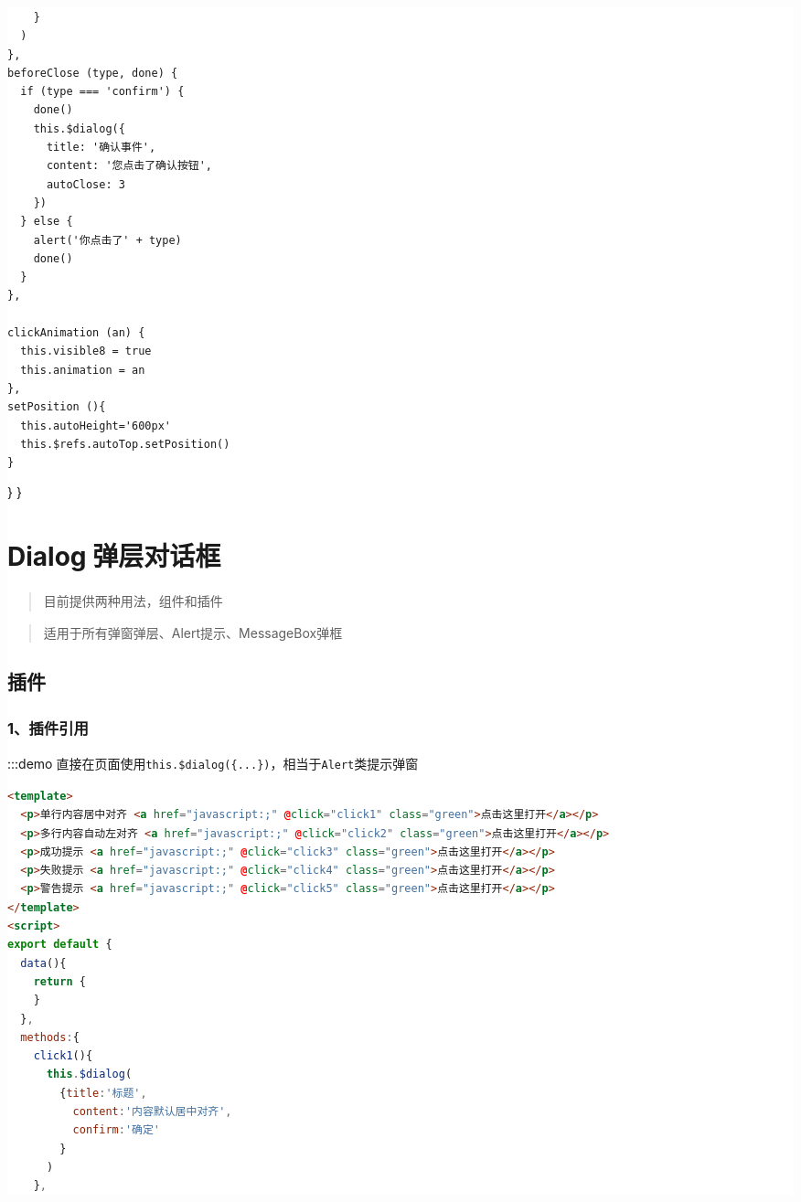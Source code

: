         }
      )
    },
    beforeClose (type, done) {
      if (type === 'confirm') {
        done()
        this.$dialog({
          title: '确认事件',
          content: '您点击了确认按钮',
          autoClose: 3
        })
      } else {
        alert('你点击了' + type)
        done()
      }
    },

    clickAnimation (an) {
      this.visible8 = true
      this.animation = an
    },
    setPosition (){
      this.autoHeight='600px'
      this.$refs.autoTop.setPosition()
    }
  }
}
</script>

# Dialog 弹层对话框

>目前提供两种用法，组件和插件

>适用于所有弹窗弹层、Alert提示、MessageBox弹框


## 插件

### 1、插件引用
:::demo 直接在页面使用`this.$dialog({...})`，相当于`Alert`类提示弹窗
```html
<template>
  <p>单行内容居中对齐 <a href="javascript:;" @click="click1" class="green">点击这里打开</a></p>
  <p>多行内容自动左对齐 <a href="javascript:;" @click="click2" class="green">点击这里打开</a></p>
  <p>成功提示 <a href="javascript:;" @click="click3" class="green">点击这里打开</a></p>
  <p>失败提示 <a href="javascript:;" @click="click4" class="green">点击这里打开</a></p>
  <p>警告提示 <a href="javascript:;" @click="click5" class="green">点击这里打开</a></p>
</template>
<script>
export default {
  data(){
    return {
    }
  },
  methods:{
    click1(){
      this.$dialog(
        {title:'标题',
          content:'内容默认居中对齐',
          confirm:'确定'
        }
      )
    },
```